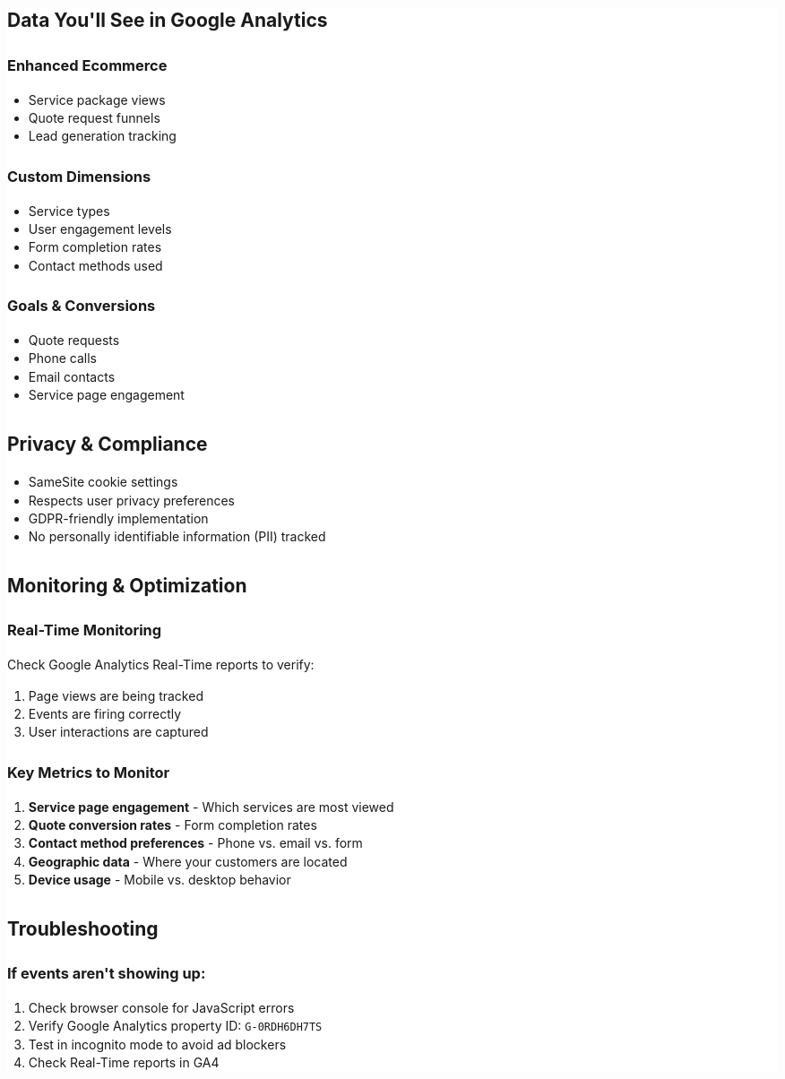 ## Data You'll See in Google Analytics

### **Enhanced Ecommerce**
- Service package views
- Quote request funnels
- Lead generation tracking

### **Custom Dimensions**
- Service types
- User engagement levels
- Form completion rates
- Contact methods used

### **Goals & Conversions**
- Quote requests
- Phone calls
- Email contacts
- Service page engagement

## Privacy & Compliance
- SameSite cookie settings
- Respects user privacy preferences
- GDPR-friendly implementation
- No personally identifiable information (PII) tracked

## Monitoring & Optimization

### Real-Time Monitoring
Check Google Analytics Real-Time reports to verify:
1. Page views are being tracked
2. Events are firing correctly
3. User interactions are captured

### Key Metrics to Monitor
1. **Service page engagement** - Which services are most viewed
2. **Quote conversion rates** - Form completion rates
3. **Contact method preferences** - Phone vs. email vs. form
4. **Geographic data** - Where your customers are located
5. **Device usage** - Mobile vs. desktop behavior

## Troubleshooting

### If events aren't showing up:
1. Check browser console for JavaScript errors
2. Verify Google Analytics property ID: `G-0RDH6DH7TS`
3. Test in incognito mode to avoid ad blockers
4. Check Real-Time reports in GA4
